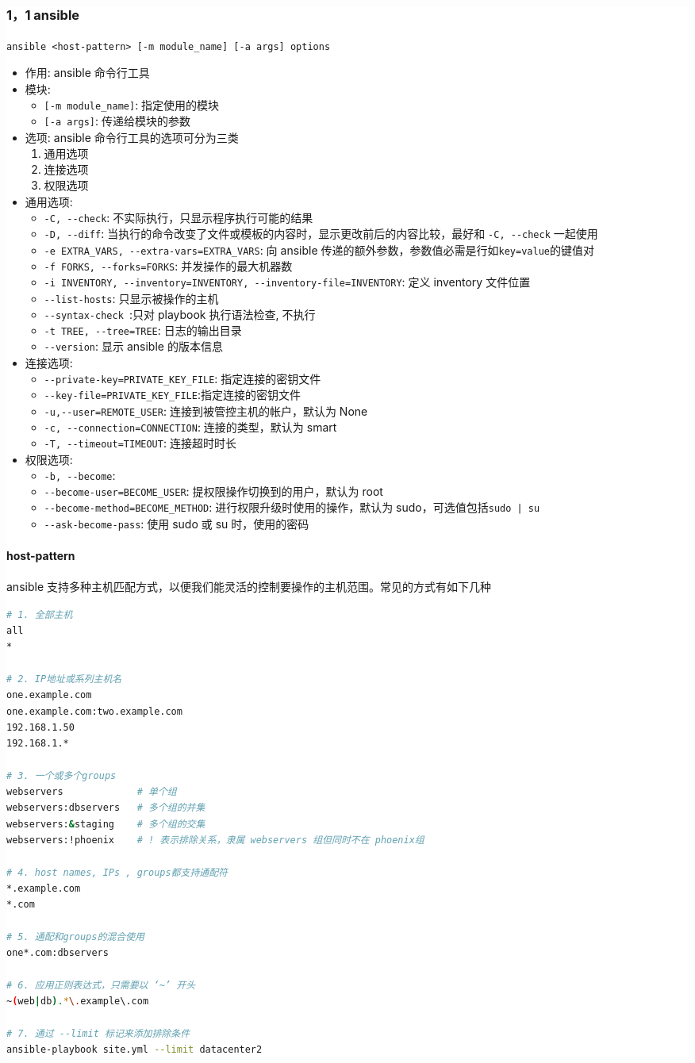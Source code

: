 ### 1，1 ansible
`ansible <host-pattern> [-m module_name] [-a args] options`
- 作用: ansible 命令行工具
- 模块:
  - `[-m module_name]`: 指定使用的模块
  - `[-a args]`: 传递给模块的参数
- 选项: ansible 命令行工具的选项可分为三类
  1. 通用选项
  2. 连接选项
  3. 权限选项
- 通用选项:
  - `-C, --check`: 不实际执行，只显示程序执行可能的结果
  - `-D, --diff`: 当执行的命令改变了文件或模板的内容时，显示更改前后的内容比较，最好和 `-C, --check` 一起使用
  - `-e EXTRA_VARS, --extra-vars=EXTRA_VARS`: 向 ansible 传递的额外参数，参数值必需是行如`key=value`的键值对
  - `-f FORKS, --forks=FORKS`: 并发操作的最大机器数
  - `-i INVENTORY, --inventory=INVENTORY, --inventory-file=INVENTORY`: 定义 inventory 文件位置
  - `--list-hosts`: 只显示被操作的主机
  - `--syntax-check `:只对 playbook 执行语法检查, 不执行
  - `-t TREE, --tree=TREE`: 日志的输出目录
  - `--version`: 显示 ansible 的版本信息
- 连接选项:
  - `--private-key=PRIVATE_KEY_FILE`: 指定连接的密钥文件
  - `--key-file=PRIVATE_KEY_FILE`:指定连接的密钥文件
  - `-u,--user=REMOTE_USER`: 连接到被管控主机的帐户，默认为 None
  - `-c, --connection=CONNECTION`: 连接的类型，默认为 smart
  - `-T, --timeout=TIMEOUT`: 连接超时时长
- 权限选项:
  - `-b, --become`:
  - `--become-user=BECOME_USER`: 提权限操作切换到的用户，默认为 root
  - `--become-method=BECOME_METHOD`: 进行权限升级时使用的操作，默认为 sudo，可选值包括`sudo | su`
  - `--ask-become-pass`: 使用 sudo 或 su 时，使用的密码

#### host-pattern
ansible 支持多种主机匹配方式，以便我们能灵活的控制要操作的主机范围。常见的方式有如下几种

```bash
# 1. 全部主机
all
*

# 2. IP地址或系列主机名
one.example.com
one.example.com:two.example.com
192.168.1.50
192.168.1.*

# 3. 一个或多个groups
webservers             # 单个组
webservers:dbservers   # 多个组的并集
webservers:&staging    # 多个组的交集
webservers:!phoenix    # ! 表示排除关系，隶属 webservers 组但同时不在 phoenix组

# 4. host names, IPs , groups都支持通配符
*.example.com
*.com

# 5. 通配和groups的混合使用
one*.com:dbservers

# 6. 应用正则表达式，只需要以 ‘~’ 开头
~(web|db).*\.example\.com

# 7. 通过 --limit 标记来添加排除条件
ansible-playbook site.yml --limit datacenter2
```